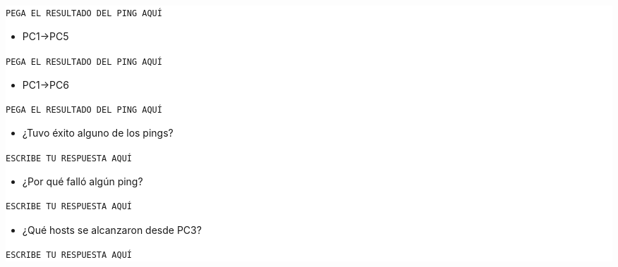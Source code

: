 ~~~
PEGA EL RESULTADO DEL PING AQUÍ
~~~

+ PC1->PC5

~~~
PEGA EL RESULTADO DEL PING AQUÍ
~~~

+ PC1->PC6

~~~
PEGA EL RESULTADO DEL PING AQUÍ
~~~


+ ¿Tuvo éxito alguno de los pings?  

~~~
ESCRIBE TU RESPUESTA AQUÍ
~~~


+ ¿Por qué falló algún ping? 

~~~
ESCRIBE TU RESPUESTA AQUÍ
~~~


+ ¿Qué hosts se alcanzaron desde PC3?

~~~
ESCRIBE TU RESPUESTA AQUÍ
~~~
